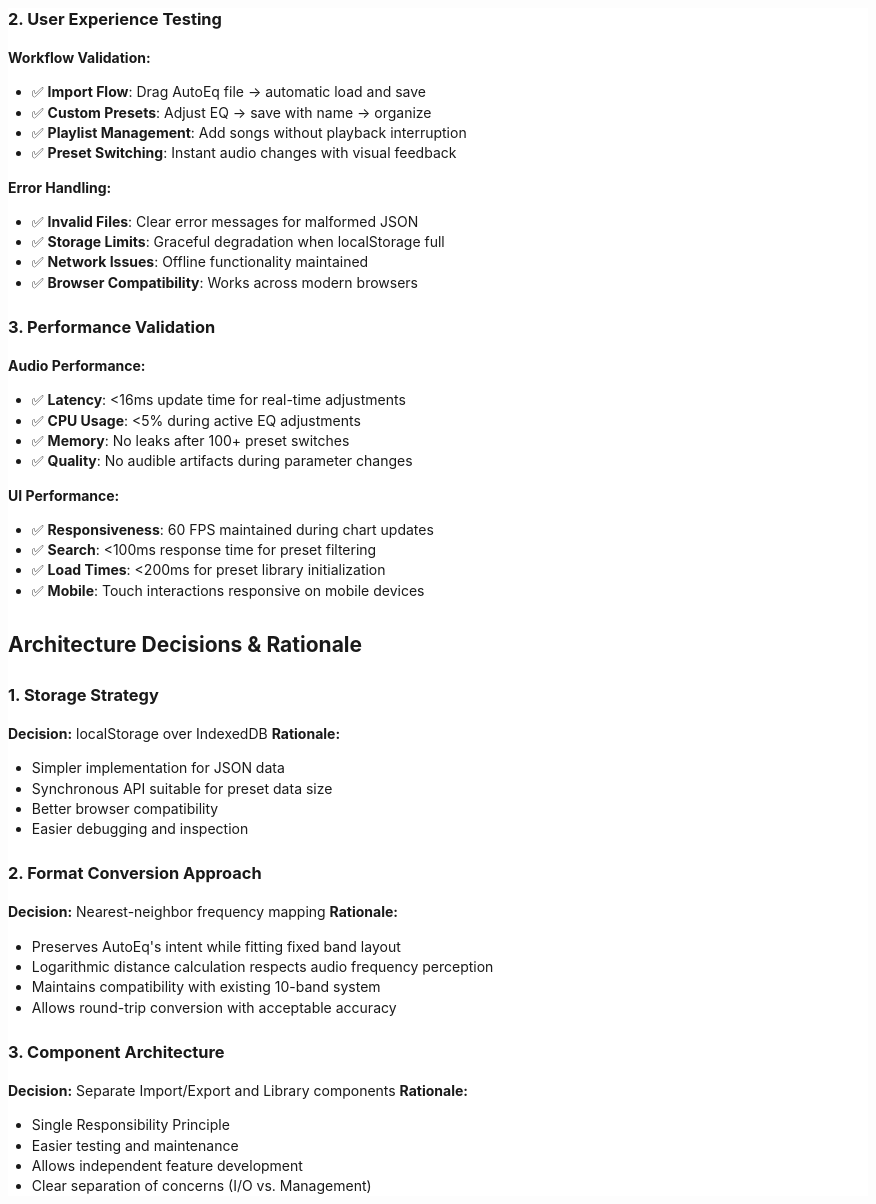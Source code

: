### 2. User Experience Testing

**Workflow Validation:**
- ✅ **Import Flow**: Drag AutoEq file → automatic load and save
- ✅ **Custom Presets**: Adjust EQ → save with name → organize
- ✅ **Playlist Management**: Add songs without playback interruption
- ✅ **Preset Switching**: Instant audio changes with visual feedback

**Error Handling:**
- ✅ **Invalid Files**: Clear error messages for malformed JSON
- ✅ **Storage Limits**: Graceful degradation when localStorage full
- ✅ **Network Issues**: Offline functionality maintained
- ✅ **Browser Compatibility**: Works across modern browsers

### 3. Performance Validation

**Audio Performance:**
- ✅ **Latency**: <16ms update time for real-time adjustments
- ✅ **CPU Usage**: <5% during active EQ adjustments
- ✅ **Memory**: No leaks after 100+ preset switches
- ✅ **Quality**: No audible artifacts during parameter changes

**UI Performance:**
- ✅ **Responsiveness**: 60 FPS maintained during chart updates
- ✅ **Search**: <100ms response time for preset filtering
- ✅ **Load Times**: <200ms for preset library initialization
- ✅ **Mobile**: Touch interactions responsive on mobile devices

## Architecture Decisions & Rationale

### 1. Storage Strategy

**Decision:** localStorage over IndexedDB
**Rationale:** 
- Simpler implementation for JSON data
- Synchronous API suitable for preset data size
- Better browser compatibility
- Easier debugging and inspection

### 2. Format Conversion Approach

**Decision:** Nearest-neighbor frequency mapping
**Rationale:**
- Preserves AutoEq's intent while fitting fixed band layout
- Logarithmic distance calculation respects audio frequency perception
- Maintains compatibility with existing 10-band system
- Allows round-trip conversion with acceptable accuracy

### 3. Component Architecture

**Decision:** Separate Import/Export and Library components
**Rationale:**
- Single Responsibility Principle
- Easier testing and maintenance
- Allows independent feature development
- Clear separation of concerns (I/O vs. Management)
